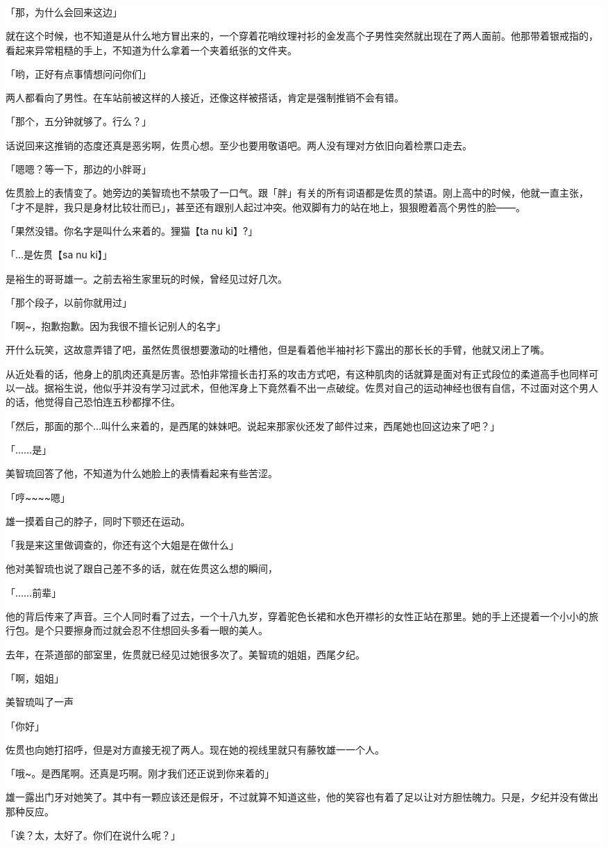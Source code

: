 「那，为什么会回来这边」

就在这个时候，也不知道是从什么地方冒出来的，一个穿着花哨纹理衬衫的金发高个子男性突然就出现在了两人面前。他那带着银戒指的，看起来异常粗糙的手上，不知道为什么拿着一个夹着纸张的文件夹。

「哟，正好有点事情想问问你们」

两人都看向了男性。在车站前被这样的人接近，还像这样被搭话，肯定是强制推销不会有错。

「那个，五分钟就够了。行么？」

话说回来这推销的态度还真是恶劣啊，佐贯心想。至少也要用敬语吧。两人没有理对方依旧向着检票口走去。

「嗯嗯？等一下，那边的小胖哥」

佐贯脸上的表情变了。她旁边的美智琉也不禁吸了一口气。跟「胖」有关的所有词语都是佐贯的禁语。刚上高中的时候，他就一直主张，「才不是胖，我只是身材比较壮而已」，甚至还有跟别人起过冲突。他双脚有力的站在地上，狠狠瞪着高个男性的脸——。

「果然没错。你名字是叫什么来着的。狸猫【ta nu ki】?」

「…是佐贯【sa nu ki】」

是裕生的哥哥雄一。之前去裕生家里玩的时候，曾经见过好几次。

「那个段子，以前你就用过」

「啊~，抱歉抱歉。因为我很不擅长记别人的名字」

开什么玩笑，这故意弄错了吧，虽然佐贯很想要激动的吐槽他，但是看着他半袖衬衫下露出的那长长的手臂，他就又闭上了嘴。

从近处看的话，他身上的肌肉还真是厉害。恐怕非常擅长击打系的攻击方式吧，有这种肌肉的话就算是面对有正式段位的柔道高手也同样可以一战。据裕生说，他似乎并没有学习过武术，但他浑身上下竟然看不出一点破绽。佐贯对自己的运动神经也很有自信，不过面对这个男人的话，他觉得自己恐怕连五秒都撑不住。

「然后，那面的那个…叫什么来着的，是西尾的妹妹吧。说起来那家伙还发了邮件过来，西尾她也回这边来了吧？」

「……是」

美智琉回答了他，不知道为什么她脸上的表情看起来有些苦涩。

「哼~~~~嗯」

雄一摸着自己的脖子，同时下颚还在运动。

「我是来这里做调查的，你还有这个大姐是在做什么」

他对美智琉也说了跟自己差不多的话，就在佐贯这么想的瞬间，

「……前辈」

他的背后传来了声音。三个人同时看了过去，一个十八九岁，穿着驼色长裙和水色开襟衫的女性正站在那里。她的手上还提着一个小小的旅行包。是个只要擦身而过就会忍不住想回头多看一眼的美人。

去年，在茶道部的部室里，佐贯就已经见过她很多次了。美智琉的姐姐，西尾夕纪。

「啊，姐姐」

美智琉叫了一声

「你好」

佐贯也向她打招呼，但是对方直接无视了两人。现在她的视线里就只有藤牧雄一一个人。

「哦~。是西尾啊。还真是巧啊。刚才我们还正说到你来着的」

雄一露出门牙对她笑了。其中有一颗应该还是假牙，不过就算不知道这些，他的笑容也有着了足以让对方胆怯魄力。只是，夕纪并没有做出那种反应。

「诶？太，太好了。你们在说什么呢？」
